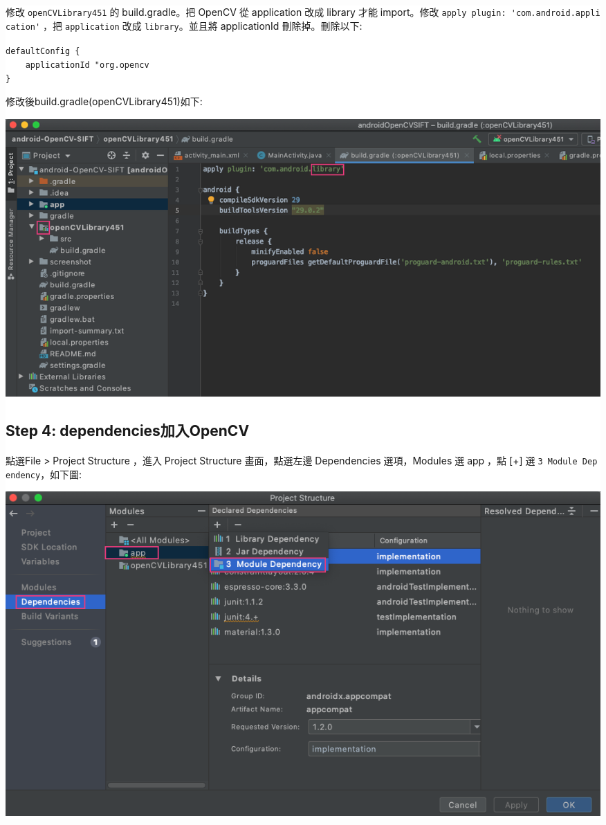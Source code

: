 修改 `openCVLibrary451` 的 build.gradle。把 OpenCV 從 application 改成 library 才能 import。修改 `apply plugin: 'com.android.application'` ，把 `application` 改成 `library`。並且將 applicationId 刪除掉。刪除以下:

```
defaultConfig {
    applicationId "org.opencv
}
```

修改後build.gradle(openCVLibrary451)如下:

![](./screenshot/img07.png)

## Step 4: dependencies加入OpenCV
點選File > Project Structure ，進入 Project Structure 畫面，點選左邊 Dependencies 選項，Modules 選 app ，點 [+] 選 `3 Module Dependency`，如下圖:

![](./screenshot/img08.png)
